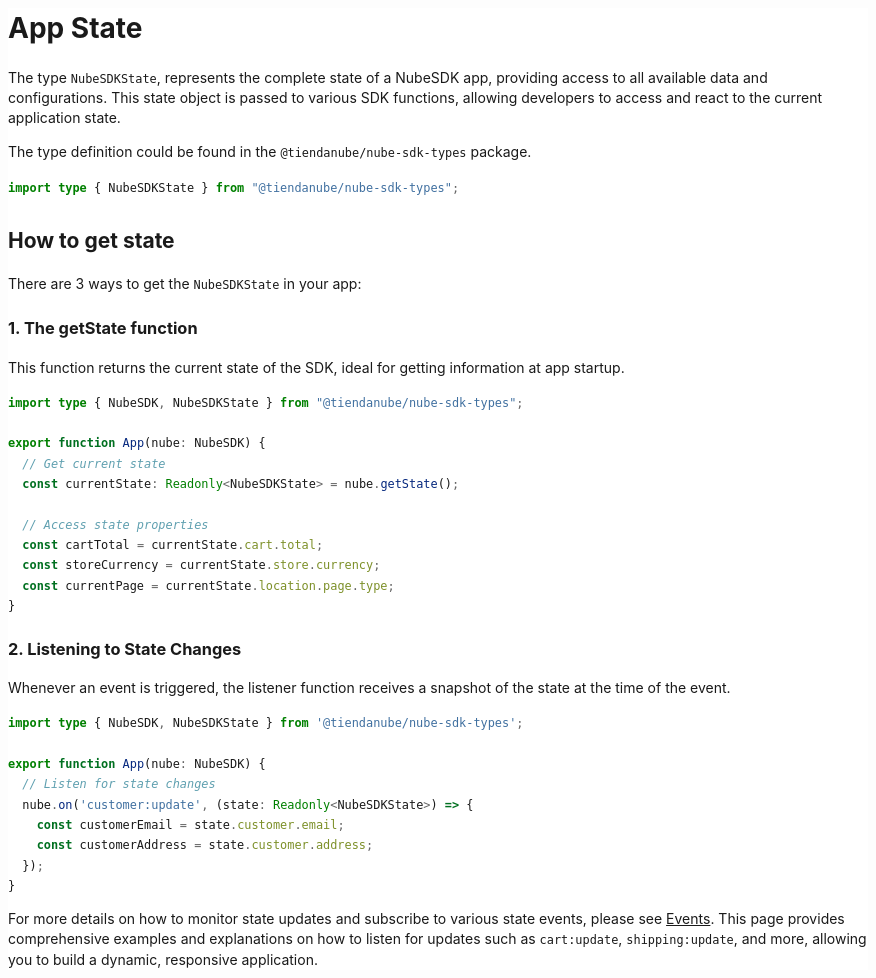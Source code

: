 # App State

The type `NubeSDKState`, represents the complete state of a NubeSDK app, providing access to all available data and configurations. This state object is passed to various SDK functions, allowing developers to access and react to the current application state.

The type definition could be found in the `@tiendanube/nube-sdk-types` package.

```typescript
import type { NubeSDKState } from "@tiendanube/nube-sdk-types";
```

## How to get state

There are 3 ways to get the `NubeSDKState` in your app:

### 1. The getState function

This function returns the current state of the SDK, ideal for getting information at app startup.

```typescript
import type { NubeSDK, NubeSDKState } from "@tiendanube/nube-sdk-types";

export function App(nube: NubeSDK) {
  // Get current state
  const currentState: Readonly<NubeSDKState> = nube.getState();

  // Access state properties
  const cartTotal = currentState.cart.total;
  const storeCurrency = currentState.store.currency;
  const currentPage = currentState.location.page.type;
}
```

### 2. Listening to State Changes

Whenever an event is triggered, the listener function receives a snapshot of the state at the time of the event.

```typescript
import type { NubeSDK, NubeSDKState } from '@tiendanube/nube-sdk-types';

export function App(nube: NubeSDK) {
  // Listen for state changes
  nube.on('customer:update', (state: Readonly<NubeSDKState>) => {
    const customerEmail = state.customer.email;
    const customerAddress = state.customer.address;
  });
}
```

For more details on how to monitor state updates and subscribe to various state events, please see [Events](./events). This page provides comprehensive examples and explanations on how to listen for updates such as `cart:update`, `shipping:update`, and more, allowing you to build a dynamic, responsive application.
